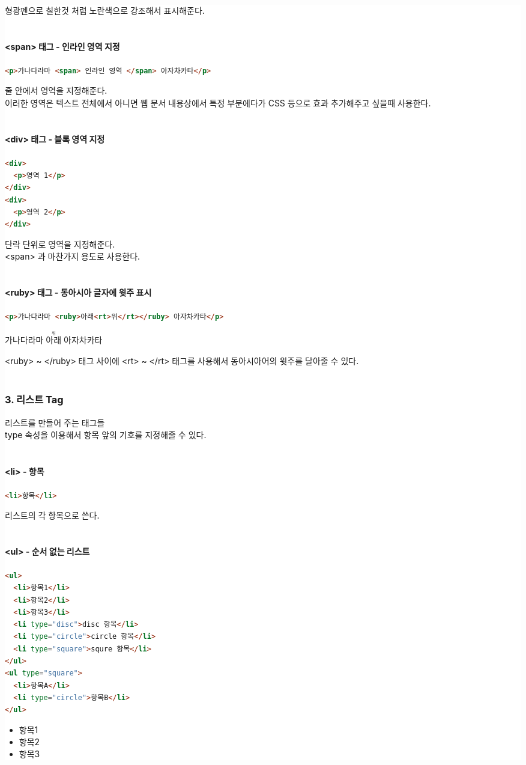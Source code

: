 형광펜으로 칠한것 처럼 노란색으로 강조해서 표시해준다.  
<br>
  
#### \<span\> 태그 - 인라인 영역 지정
~~~html
<p>가나다라마 <span> 인라인 영역 </span> 아자차카타</p>
~~~  

줄 안에서 영역을 지정해준다.  
이러한 영역은 텍스트 전체에서 아니면 웹 문서 내용상에서 특정 부분에다가 CSS 등으로 효과 추가해주고 싶을때 사용한다.  
<br>
  
#### \<div\> 태그 - 블록 영역 지정
~~~html
<div>
  <p>영역 1</p>
</div>
<div>
  <p>영역 2</p>
</div>
~~~  

단락 단위로 영역을 지정해준다.  
\<span\> 과 마찬가지 용도로 사용한다.  
<br>
  
#### \<ruby\> 태그 - 동아시아 글자에 윗주 표시
~~~html
<p>가나다라마 <ruby>아래<rt>위</rt></ruby> 아자차카타</p>
~~~  
<p>가나다라마 <ruby>아래<rt>위</rt></ruby> 아자차카타</p>

\<ruby\> ~ \</ruby\> 태그 사이에 \<rt\> ~ \</rt\> 태그를 사용해서 동아시아어의 윗주를 달아줄 수 있다.  
<br>
  
### 3. 리스트 Tag
리스트를 만들어 주는 태그들  
type 속성을 이용해서 항목 앞의 기호를 지정해줄 수 있다.  
<br>

#### \<li\> - 항목
~~~html
<li>항목</li>
~~~  

리스트의 각 항목으로 쓴다.  
<br>

#### \<ul\> - 순서 없는 리스트
~~~html
<ul>
  <li>항목1</li>
  <li>항목2</li>
  <li>항목3</li>
  <li type="disc">disc 항목</li>
  <li type="circle">circle 항목</li>
  <li type="square">squre 항목</li>
</ul>
<ul type="square">
  <li>항목A</li>
  <li type="circle">항목B</li>
</ul>
~~~  
<ul>
  <li>항목1</li>
  <li>항목2</li>
  <li>항목3</li>